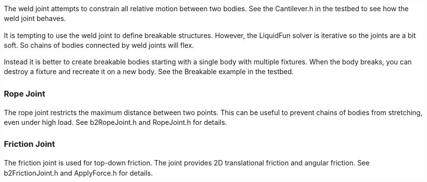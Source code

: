 The weld joint attempts to constrain all relative motion between two bodies.
See the Cantilever.h in the testbed to see how the weld joint behaves.

It is tempting to use the weld joint to define breakable structures. However,
the LiquidFun solver is iterative so the joints are a bit soft. So chains of
bodies connected by weld joints will flex.

Instead it is better to create breakable bodies starting with a single body
with multiple fixtures. When the body breaks, you can destroy a fixture and
recreate it on a new body. See the Breakable example in the testbed.

### Rope Joint

The rope joint restricts the maximum distance between two points. This can be
useful to prevent chains of bodies from stretching, even under high load. See
b2RopeJoint.h and RopeJoint.h for details.

### Friction Joint

The friction joint is used for top-down friction. The joint provides 2D
translational friction and angular friction. See b2FrictionJoint.h and
ApplyForce.h for details.
